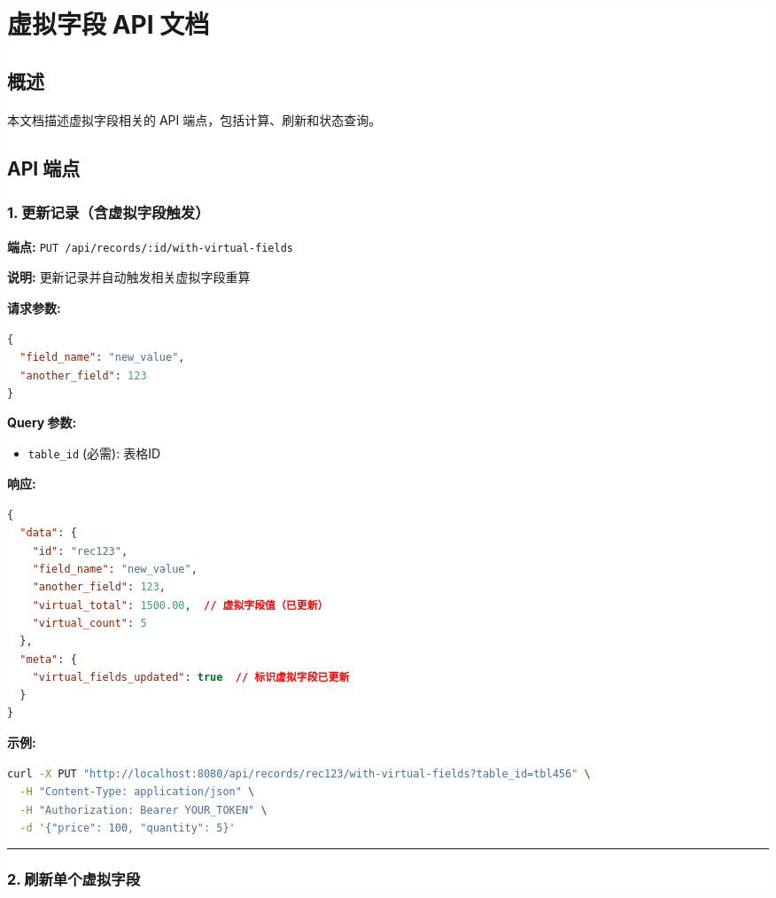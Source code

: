 # 虚拟字段 API 文档

## 概述

本文档描述虚拟字段相关的 API 端点，包括计算、刷新和状态查询。

## API 端点

### 1. 更新记录（含虚拟字段触发）

**端点:** `PUT /api/records/:id/with-virtual-fields`

**说明:** 更新记录并自动触发相关虚拟字段重算

**请求参数:**
```json
{
  "field_name": "new_value",
  "another_field": 123
}
```

**Query 参数:**
- `table_id` (必需): 表格ID

**响应:**
```json
{
  "data": {
    "id": "rec123",
    "field_name": "new_value",
    "another_field": 123,
    "virtual_total": 1500.00,  // 虚拟字段值（已更新）
    "virtual_count": 5
  },
  "meta": {
    "virtual_fields_updated": true  // 标识虚拟字段已更新
  }
}
```

**示例:**
```bash
curl -X PUT "http://localhost:8080/api/records/rec123/with-virtual-fields?table_id=tbl456" \
  -H "Content-Type: application/json" \
  -H "Authorization: Bearer YOUR_TOKEN" \
  -d '{"price": 100, "quantity": 5}'
```

---

### 2. 刷新单个虚拟字段
